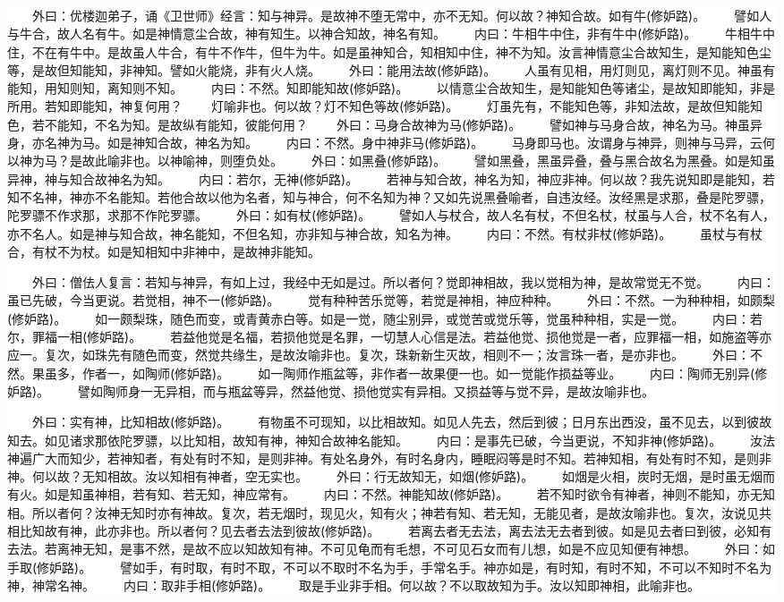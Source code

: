 　　外曰：优楼迦弟子，诵《卫世师》经言：知与神异。是故神不堕无常中，亦不无知。何以故？神知合故。如有牛(修妒路)。
　　譬如人与牛合，故人名有牛。如是神情意尘合故，神有知生。以神合知故，神名有知。
　　内曰：牛相牛中住，非有牛中(修妒路)。
　　牛相牛中住，不在有牛中。是故虽人牛合，有牛不作牛，但牛为牛。如是虽神知合，知相知中住，神不为知。汝言神情意尘合故知生，是知能知色尘等，是故但知能知，非神知。譬如火能烧，非有火人烧。
　　外曰：能用法故(修妒路)。
　　人虽有见相，用灯则见，离灯则不见。神虽有能知，用知则知，离知则不知。
　　内曰：不然。知即能知故(修妒路)。
　　以情意尘合故知生，是知能知色等诸尘，是故知即能知，非是所用。若知即能知，神复何用？
　　灯喻非也。何以故？灯不知色等故(修妒路)。
　　灯虽先有，不能知色等，非知法故，是故但知能知色，若不能知，不名为知。是故纵有能知，彼能何用？
　　外曰：马身合故神为马(修妒路)。
　　譬如神与马身合故，神名为马。神虽异身，亦名神为马。如是神知合故，神名为知。
　　内曰：不然。身中神非马(修妒路)。
　　马身即马也。汝谓身与神异，则神与马异，云何以神为马？是故此喻非也。以神喻神，则堕负处。
　　外曰：如黑叠(修妒路)。
　　譬如黑叠，黑虽异叠，叠与黑合故名为黑叠。如是知虽异神，神与知合故神名为知。
　　内曰：若尔，无神(修妒路)。
　　若神与知合故，神名为知，神应非神。何以故？我先说知即是能知，若知不名神，神亦不名能知。若他合故以他为名者，知与神合，何不名知为神？又如先说黑叠喻者，自违汝经。汝经黑是求那，叠是陀罗骠，陀罗骠不作求那，求那不作陀罗骠。
　　外曰：如有杖(修妒路)。
　　譬如人与杖合，故人名有杖，不但名杖，杖虽与人合，杖不名有人，亦不名人。如是神与知合故，神名能知，不但名知，亦非知与神合故，知名为神。
　　内曰：不然。有杖非杖(修妒路)。
　　虽杖与有杖合，有杖不为杖。如是知相知中非神中，是故神非能知。

　　外曰：僧佉人复言：若知与神异，有如上过，我经中无如是过。所以者何？觉即神相故，我以觉相为神，是故常觉无不觉。
　　内曰：虽已先破，今当更说。若觉相，神不一(修妒路)。
　　觉有种种苦乐觉等，若觉是神相，神应种种。
　　外曰：不然。一为种种相，如颇梨(修妒路)。
　　如一颇梨珠，随色而变，或青黄赤白等。如是一觉，随尘别异，或觉苦或觉乐等，觉虽种种相，实是一觉。
　　内曰：若尔，罪福一相(修妒路)。
　　若益他觉是名福，若损他觉是名罪，一切慧人心信是法。若益他觉、损他觉是一者，应罪福一相，如施盗等亦应一。复次，如珠先有随色而变，然觉共缘生，是故汝喻非也。复次，珠新新生灭故，相则不一；汝言珠一者，是亦非也。
　　外曰：不然。果虽多，作者一，如陶师(修妒路)。
　　如一陶师作瓶盆等，非作者一故果便一也。如一觉能作损益等业。
　　内曰：陶师无别异(修妒路)。
　　譬如陶师身一无异相，而与瓶盆等异，然益他觉、损他觉实有异相。又损益等与觉不异，是故汝喻非也。

　　外曰：实有神，比知相故(修妒路)。
　　有物虽不可现知，以比相故知。如见人先去，然后到彼；日月东出西没，虽不见去，以到彼故知去。如见诸求那依陀罗骠，以比知相，故知有神，神知合故神名能知。
　　内曰：是事先已破，今当更说，不知非神(修妒路)。
　　汝法神遍广大而知少，若神知者，有处有时不知，是则非神。有处名身外，有时名身内，睡眠闷等是时不知。若神知相，有处有时不知，是则非神。何以故？无知相故。汝以知相有神者，空无实也。
　　外曰：行无故知无，如烟(修妒路)。
　　如烟是火相，炭时无烟，是时虽无烟而有火。如是知虽神相，若有知、若无知，神应常有。
　　内曰：不然。神能知故(修妒路)。
　　若不知时欲令有神者，神则不能知，亦无知相。所以者何？汝神无知时亦有神故。复次，若无烟时，现见火，知有火；神若有知、若无知，无能见者，是故汝喻非也。复次，汝说见共相比知故有神，此亦非也。所以者何？见去者去法到彼故(修妒路)。
　　若离去者无去法，离去法无去者到彼。如是见去者曰到彼，必知有去法。若离神无知，是事不然，是故不应以知故知有神。不可见龟而有毛想，不可见石女而有儿想，如是不应见知便有神想。
　　外曰：如手取(修妒路)。
　　譬如手，有时取，有时不取，不可以不取时不名为手，手常名手。神亦如是，有时知，有时不知，不可以不知时不名为神，神常名神。
　　内曰：取非手相(修妒路)。
　　取是手业非手相。何以故？不以取故知为手。汝以知即神相，此喻非也。
